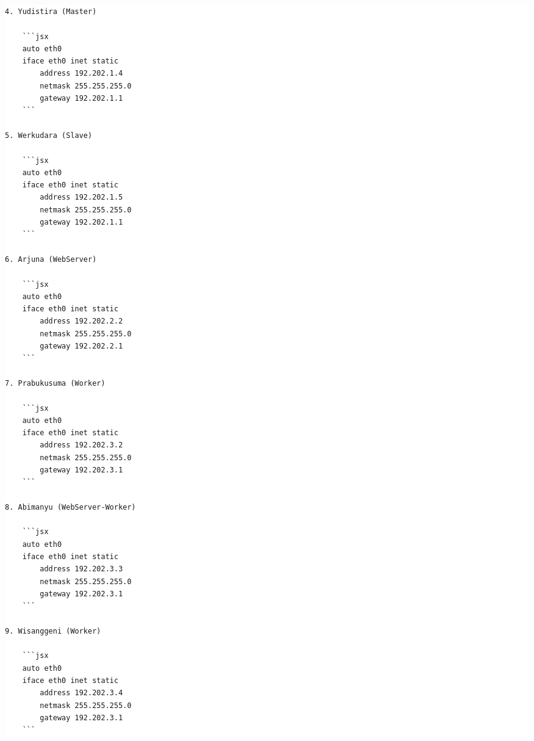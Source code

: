     4. Yudistira (Master)
        
        ```jsx
        auto eth0
        iface eth0 inet static
        	address 192.202.1.4
        	netmask 255.255.255.0
        	gateway 192.202.1.1
        ```
        
    5. Werkudara (Slave)
        
        ```jsx
        auto eth0
        iface eth0 inet static
        	address 192.202.1.5
        	netmask 255.255.255.0
        	gateway 192.202.1.1
        ```
        
    6. Arjuna (WebServer)
        
        ```jsx
        auto eth0
        iface eth0 inet static
        	address 192.202.2.2
        	netmask 255.255.255.0
        	gateway 192.202.2.1
        ```
        
    7. Prabukusuma (Worker)
        
        ```jsx
        auto eth0
        iface eth0 inet static
        	address 192.202.3.2
        	netmask 255.255.255.0
        	gateway 192.202.3.1
        ```
        
    8. Abimanyu (WebServer-Worker)
        
        ```jsx
        auto eth0
        iface eth0 inet static
        	address 192.202.3.3
        	netmask 255.255.255.0
        	gateway 192.202.3.1
        ```
        
    9. Wisanggeni (Worker)
        
        ```jsx
        auto eth0
        iface eth0 inet static
        	address 192.202.3.4
        	netmask 255.255.255.0
        	gateway 192.202.3.1
        ```
        